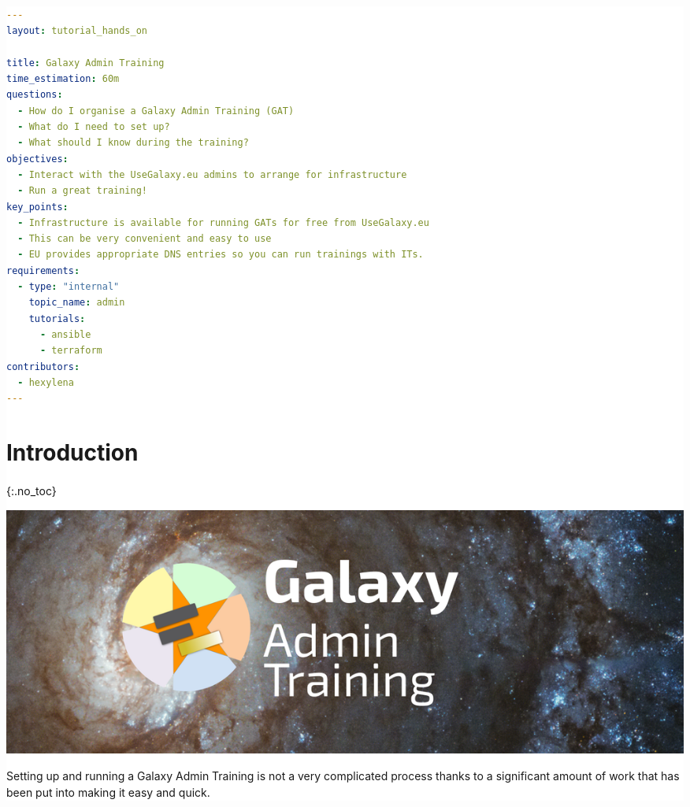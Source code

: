 ```yaml
---
layout: tutorial_hands_on

title: Galaxy Admin Training
time_estimation: 60m
questions:
  - How do I organise a Galaxy Admin Training (GAT)
  - What do I need to set up?
  - What should I know during the training?
objectives:
  - Interact with the UseGalaxy.eu admins to arrange for infrastructure
  - Run a great training!
key_points:
  - Infrastructure is available for running GATs for free from UseGalaxy.eu
  - This can be very convenient and easy to use
  - EU provides appropriate DNS entries so you can run trainings with ITs.
requirements:
  - type: "internal"
    topic_name: admin
    tutorials:
      - ansible
      - terraform
contributors:
  - hexylena
---
```


# Introduction
{:.no_toc}

![GAT logo is the GTN logo over a space background and text reading galaxy admin traiing.](../../images/gat.png)

Setting up and running a Galaxy Admin Training is not a very complicated process thanks to a significant amount of work that has been put into making it easy and quick.
